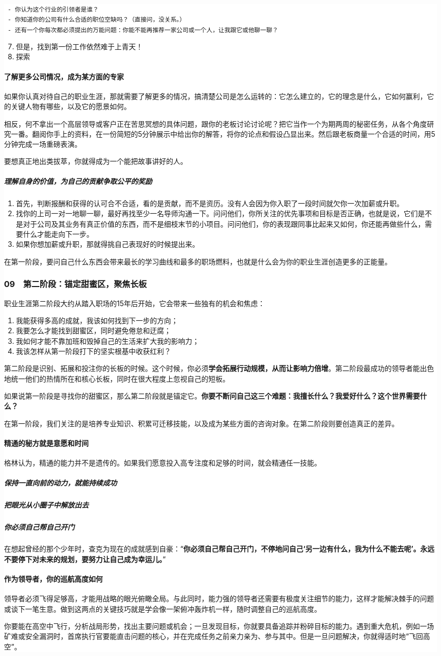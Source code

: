      - 你认为这个行业的引领者是谁？
     - 你知道你的公司有什么合适的职位空缺吗？（直接问，没关系。）
     - 还有一个你每次都必须提出的万能问题：你能不能再推荐一家公司或一个人，让我跟它或他聊一聊？

7. 但是，找到第一份工作依然难于上青天！
8. 探索

#### 了解更多公司情况，成为某方面的专家

如果你认真对待自己的职业生涯，那就需要了解更多的情况，搞清楚公司是怎么运转的：它怎么建立的，它的理念是什么，它如何赢利，它的关键人物有哪些，以及它的愿景如何。

相反，何不拿出一个高层领导或客户正在苦思冥想的具体问题，跟你的老板讨论讨论呢？把它当作一个为期两周的秘密任务，从各个角度研究一番。翻阅你手上的资料，在一份简短的5分钟展示中给出你的解答，将你的论点和假设凸显出来。然后跟老板商量一个合适的时间，用5分钟完成一场重磅表演。

要想真正地出类拔萃，你就得成为一个能把故事讲好的人。

##### 理解自身的价值，为自己的贡献争取公平的奖励

1. 首先，判断报酬和获得的认可合不合适，看的是贡献，而不是资历。没有人会因为你入职了一段时间就欠你一次加薪或升职。
2. 找你的上司一对一地聊一聊，最好再找至少一名导师沟通一下。问问他们，你所关注的优先事项和目标是否正确，也就是说，它们是不是对于公司及其业务有真正价值的东西，而不是细枝末节的小项目。问问他们，你的表现跟同事比起来又如何，你还能再做些什么，需要什么才能走向下一步。
3. 如果你想加薪或升职，那就得挑自己表现好的时候提出来。

在第一阶段，要问自己什么东西会带来最长的学习曲线和最多的职场燃料，也就是什么会为你的职业生涯创造更多的正能量。

### 09　第二阶段：锚定甜蜜区，聚焦长板

职业生涯第二阶段大约从踏入职场的15年后开始，它会带来一些独有的机会和焦虑：

1. 我能获得多高的成就，我该如何找到下一步的方向；
2. 我要怎么才能找到甜蜜区，同时避免倦怠和迂腐；
3. 我如何才能不靠加班和毁掉自己的生活来扩大我的影响力；
4. 我该怎样从第一阶段打下的坚实根基中收获红利？

第二阶段是识别、拓展和投注你的长板的时候。这个时候，你必须**学会拓展行动规模，从而让影响力倍增**。第二阶段最成功的领导者能出色地统一他们的热情所在和核心长板，同时在很大程度上忽视自己的短板。

如果说第一阶段是寻找你的甜蜜区，那么第二阶段就是锚定它。**你要不断问自己这三个难题：我擅长什么？我爱好什么？这个世界需要什么？**

在第一阶段，我们关注的是培养专业知识、积累可迁移技能，以及成为某些方面的咨询对象。在第二阶段则要创造真正的差异。

#### 精通的秘方就是意愿和时间

格林认为，精通的能力并不是遗传的。如果我们愿意投入高专注度和足够的时间，就会精通任一技能。

##### 保持一直向前的动力，就能持续成功

##### 把眼光从小圈子中解放出去

##### 你必须自己帮自己开门

在想起曾经的那个少年时，查克为现在的成就感到自豪：“**你必须自己帮自己开门，不停地问自己‘另一边有什么，我为什么不能去呢’。永远不要停下对未来的规划，要努力让自己成为幸运儿。**”

#### 作为领导者，你的巡航高度如何

领导者必须飞得足够高，才能用战略的眼光俯瞰全局。与此同时，能力强的领导者还需要有极度关注细节的能力，这样才能解决棘手的问题或谈下一笔生意。做到这两点的关键技巧就是学会像一架俯冲轰炸机一样，随时调整自己的巡航高度。

你要能在高空中飞行，分析战局形势，找出主要问题或机会；一旦发现目标，你就要具备追踪并粉碎目标的能力。遇到重大危机，例如一场矿难或安全漏洞时，首席执行官要能直击问题的核心，并在完成任务之前亲力亲为、参与其中。但是一旦问题解决，你就得适时地“飞回高空”。

